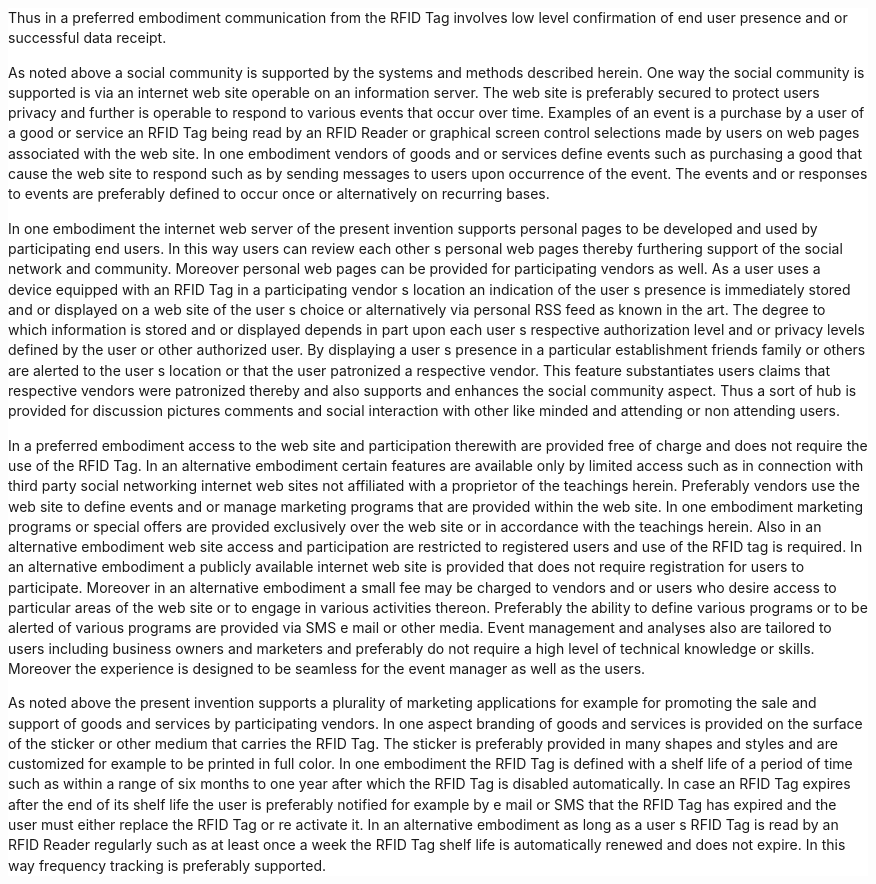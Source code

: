 Thus in a preferred embodiment communication from the RFID Tag involves low level confirmation of end user presence and or successful data receipt.

As noted above a social community is supported by the systems and methods described herein. One way the social community is supported is via an internet web site operable on an information server. The web site is preferably secured to protect users privacy and further is operable to respond to various events that occur over time. Examples of an event is a purchase by a user of a good or service an RFID Tag being read by an RFID Reader or graphical screen control selections made by users on web pages associated with the web site. In one embodiment vendors of goods and or services define events such as purchasing a good that cause the web site to respond such as by sending messages to users upon occurrence of the event. The events and or responses to events are preferably defined to occur once or alternatively on recurring bases.

In one embodiment the internet web server of the present invention supports personal pages to be developed and used by participating end users. In this way users can review each other s personal web pages thereby furthering support of the social network and community. Moreover personal web pages can be provided for participating vendors as well. As a user uses a device equipped with an RFID Tag in a participating vendor s location an indication of the user s presence is immediately stored and or displayed on a web site of the user s choice or alternatively via personal RSS feed as known in the art. The degree to which information is stored and or displayed depends in part upon each user s respective authorization level and or privacy levels defined by the user or other authorized user. By displaying a user s presence in a particular establishment friends family or others are alerted to the user s location or that the user patronized a respective vendor. This feature substantiates users claims that respective vendors were patronized thereby and also supports and enhances the social community aspect. Thus a sort of hub is provided for discussion pictures comments and social interaction with other like minded and attending or non attending users.

In a preferred embodiment access to the web site and participation therewith are provided free of charge and does not require the use of the RFID Tag. In an alternative embodiment certain features are available only by limited access such as in connection with third party social networking internet web sites not affiliated with a proprietor of the teachings herein. Preferably vendors use the web site to define events and or manage marketing programs that are provided within the web site. In one embodiment marketing programs or special offers are provided exclusively over the web site or in accordance with the teachings herein. Also in an alternative embodiment web site access and participation are restricted to registered users and use of the RFID tag is required. In an alternative embodiment a publicly available internet web site is provided that does not require registration for users to participate. Moreover in an alternative embodiment a small fee may be charged to vendors and or users who desire access to particular areas of the web site or to engage in various activities thereon. Preferably the ability to define various programs or to be alerted of various programs are provided via SMS e mail or other media. Event management and analyses also are tailored to users including business owners and marketers and preferably do not require a high level of technical knowledge or skills. Moreover the experience is designed to be seamless for the event manager as well as the users.

As noted above the present invention supports a plurality of marketing applications for example for promoting the sale and support of goods and services by participating vendors. In one aspect branding of goods and services is provided on the surface of the sticker or other medium that carries the RFID Tag. The sticker is preferably provided in many shapes and styles and are customized for example to be printed in full color. In one embodiment the RFID Tag is defined with a shelf life of a period of time such as within a range of six months to one year after which the RFID Tag is disabled automatically. In case an RFID Tag expires after the end of its shelf life the user is preferably notified for example by e mail or SMS that the RFID Tag has expired and the user must either replace the RFID Tag or re activate it. In an alternative embodiment as long as a user s RFID Tag is read by an RFID Reader regularly such as at least once a week the RFID Tag shelf life is automatically renewed and does not expire. In this way frequency tracking is preferably supported.

